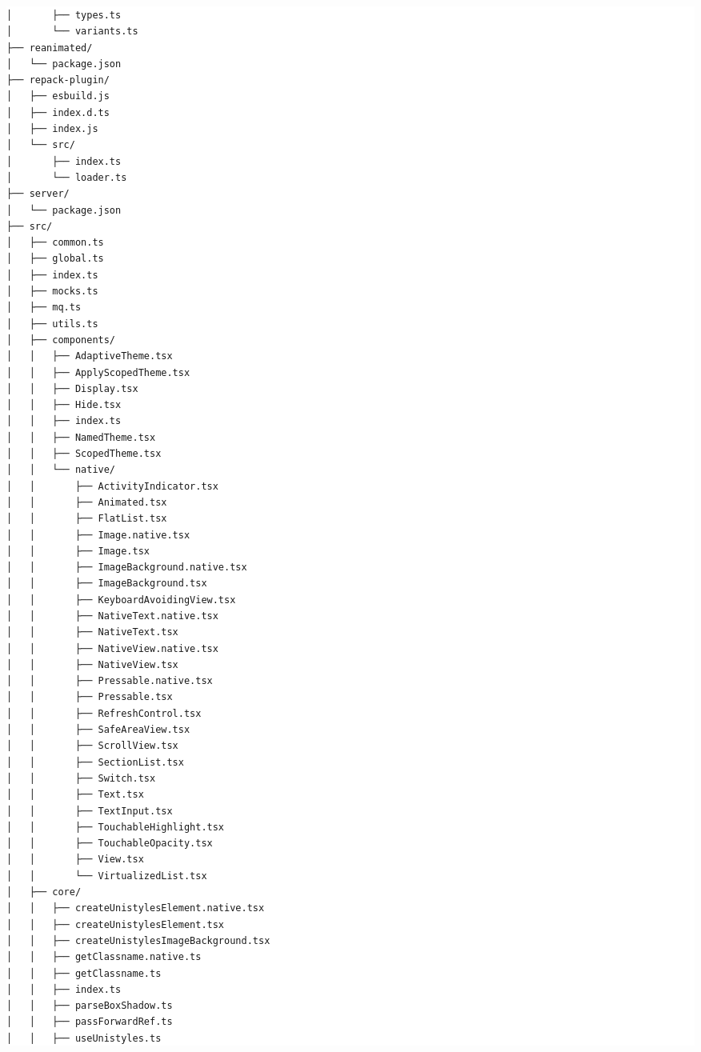     │       ├── types.ts
    │       └── variants.ts
    ├── reanimated/
    │   └── package.json
    ├── repack-plugin/
    │   ├── esbuild.js
    │   ├── index.d.ts
    │   ├── index.js
    │   └── src/
    │       ├── index.ts
    │       └── loader.ts
    ├── server/
    │   └── package.json
    ├── src/
    │   ├── common.ts
    │   ├── global.ts
    │   ├── index.ts
    │   ├── mocks.ts
    │   ├── mq.ts
    │   ├── utils.ts
    │   ├── components/
    │   │   ├── AdaptiveTheme.tsx
    │   │   ├── ApplyScopedTheme.tsx
    │   │   ├── Display.tsx
    │   │   ├── Hide.tsx
    │   │   ├── index.ts
    │   │   ├── NamedTheme.tsx
    │   │   ├── ScopedTheme.tsx
    │   │   └── native/
    │   │       ├── ActivityIndicator.tsx
    │   │       ├── Animated.tsx
    │   │       ├── FlatList.tsx
    │   │       ├── Image.native.tsx
    │   │       ├── Image.tsx
    │   │       ├── ImageBackground.native.tsx
    │   │       ├── ImageBackground.tsx
    │   │       ├── KeyboardAvoidingView.tsx
    │   │       ├── NativeText.native.tsx
    │   │       ├── NativeText.tsx
    │   │       ├── NativeView.native.tsx
    │   │       ├── NativeView.tsx
    │   │       ├── Pressable.native.tsx
    │   │       ├── Pressable.tsx
    │   │       ├── RefreshControl.tsx
    │   │       ├── SafeAreaView.tsx
    │   │       ├── ScrollView.tsx
    │   │       ├── SectionList.tsx
    │   │       ├── Switch.tsx
    │   │       ├── Text.tsx
    │   │       ├── TextInput.tsx
    │   │       ├── TouchableHighlight.tsx
    │   │       ├── TouchableOpacity.tsx
    │   │       ├── View.tsx
    │   │       └── VirtualizedList.tsx
    │   ├── core/
    │   │   ├── createUnistylesElement.native.tsx
    │   │   ├── createUnistylesElement.tsx
    │   │   ├── createUnistylesImageBackground.tsx
    │   │   ├── getClassname.native.ts
    │   │   ├── getClassname.ts
    │   │   ├── index.ts
    │   │   ├── parseBoxShadow.ts
    │   │   ├── passForwardRef.ts
    │   │   ├── useUnistyles.ts